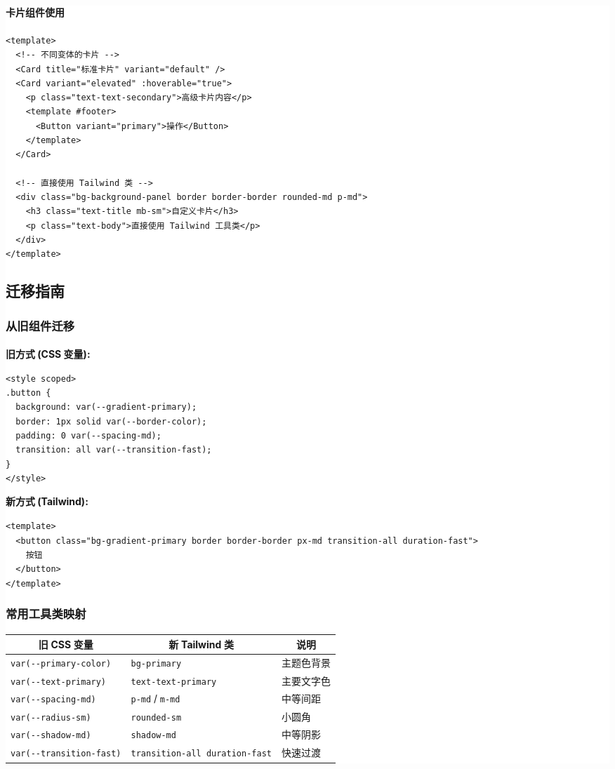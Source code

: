 #### 卡片组件使用
```vue
<template>
  <!-- 不同变体的卡片 -->
  <Card title="标准卡片" variant="default" />
  <Card variant="elevated" :hoverable="true">
    <p class="text-text-secondary">高级卡片内容</p>
    <template #footer>
      <Button variant="primary">操作</Button>
    </template>
  </Card>
  
  <!-- 直接使用 Tailwind 类 -->
  <div class="bg-background-panel border border-border rounded-md p-md">
    <h3 class="text-title mb-sm">自定义卡片</h3>
    <p class="text-body">直接使用 Tailwind 工具类</p>
  </div>
</template>
```

## 迁移指南

### 从旧组件迁移

**旧方式 (CSS 变量):**
```vue
<style scoped>
.button {
  background: var(--gradient-primary);
  border: 1px solid var(--border-color);
  padding: 0 var(--spacing-md);
  transition: all var(--transition-fast);
}
</style>
```

**新方式 (Tailwind):**
```vue
<template>
  <button class="bg-gradient-primary border border-border px-md transition-all duration-fast">
    按钮
  </button>
</template>
```

### 常用工具类映射

| 旧 CSS 变量 | 新 Tailwind 类 | 说明 |
|------------|----------------|------|
| `var(--primary-color)` | `bg-primary` | 主题色背景 |
| `var(--text-primary)` | `text-text-primary` | 主要文字色 |
| `var(--spacing-md)` | `p-md` / `m-md` | 中等间距 |
| `var(--radius-sm)` | `rounded-sm` | 小圆角 |
| `var(--shadow-md)` | `shadow-md` | 中等阴影 |
| `var(--transition-fast)` | `transition-all duration-fast` | 快速过渡 |
